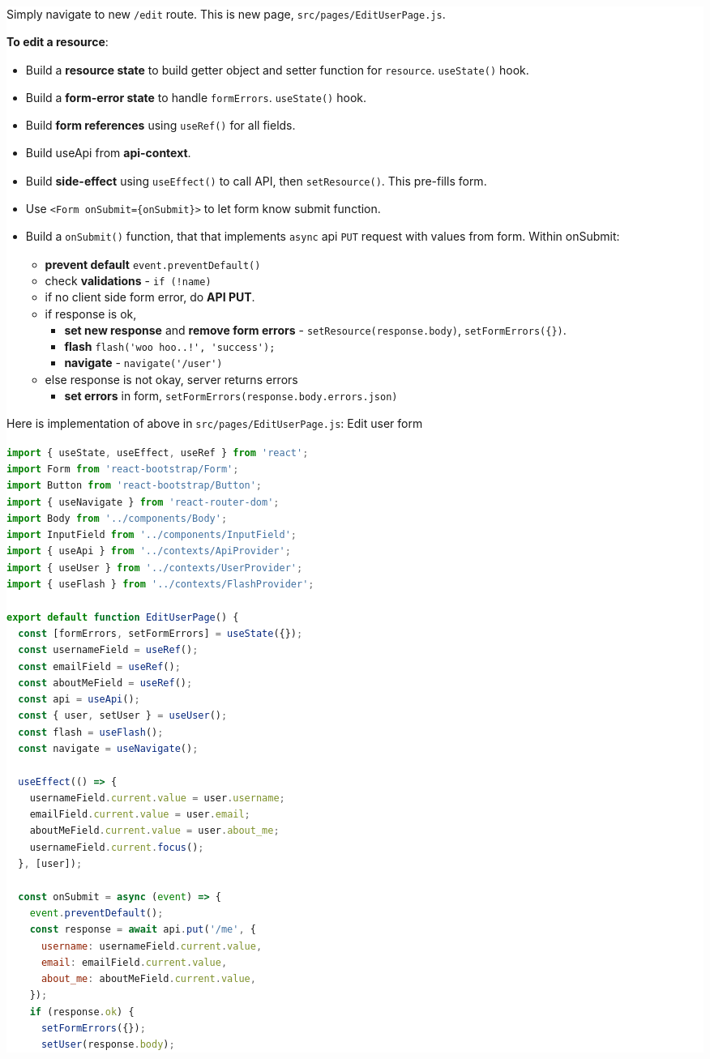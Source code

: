 Simply navigate to new `/edit` route. This is new page, `src/pages/EditUserPage.js`.

**To edit a resource**:

- Build a **resource state** to build getter object and setter function for `resource`. `useState()` hook.
- Build a **form-error state** to handle `formErrors`. `useState()` hook.
- Build **form references** using `useRef()` for all fields.
- Build useApi from **api-context**.
- Build **side-effect** using `useEffect()` to call API, then `setResource()`. This pre-fills form.

- Use `<Form onSubmit={onSubmit}>` to let form know submit function.

- Build a `onSubmit()` function, that that implements `async` api `PUT` request with values from form. Within onSubmit:
  - **prevent default** `event.preventDefault()`
  - check **validations** - `if (!name)`
  - if no client side form error, do **API PUT**.
  - if response is ok,
    - **set new response** and **remove form errors** - `setResource(response.body)`, `setFormErrors({})`.
    - **flash** `flash('woo hoo..!', 'success');`
    - **navigate** - `navigate('/user')`
  - else response is not okay, server returns errors
    - **set errors** in form, `setFormErrors(response.body.errors.json)`

Here is implementation of above in `src/pages/EditUserPage.js`: Edit user form

```js
import { useState, useEffect, useRef } from 'react';
import Form from 'react-bootstrap/Form';
import Button from 'react-bootstrap/Button';
import { useNavigate } from 'react-router-dom';
import Body from '../components/Body';
import InputField from '../components/InputField';
import { useApi } from '../contexts/ApiProvider';
import { useUser } from '../contexts/UserProvider';
import { useFlash } from '../contexts/FlashProvider';

export default function EditUserPage() {
  const [formErrors, setFormErrors] = useState({});
  const usernameField = useRef();
  const emailField = useRef();
  const aboutMeField = useRef();
  const api = useApi();
  const { user, setUser } = useUser();
  const flash = useFlash();
  const navigate = useNavigate();

  useEffect(() => {
    usernameField.current.value = user.username;
    emailField.current.value = user.email;
    aboutMeField.current.value = user.about_me;
    usernameField.current.focus();
  }, [user]);

  const onSubmit = async (event) => {
    event.preventDefault();
    const response = await api.put('/me', {
      username: usernameField.current.value,
      email: emailField.current.value,
      about_me: aboutMeField.current.value,
    });
    if (response.ok) {
      setFormErrors({});
      setUser(response.body);
```